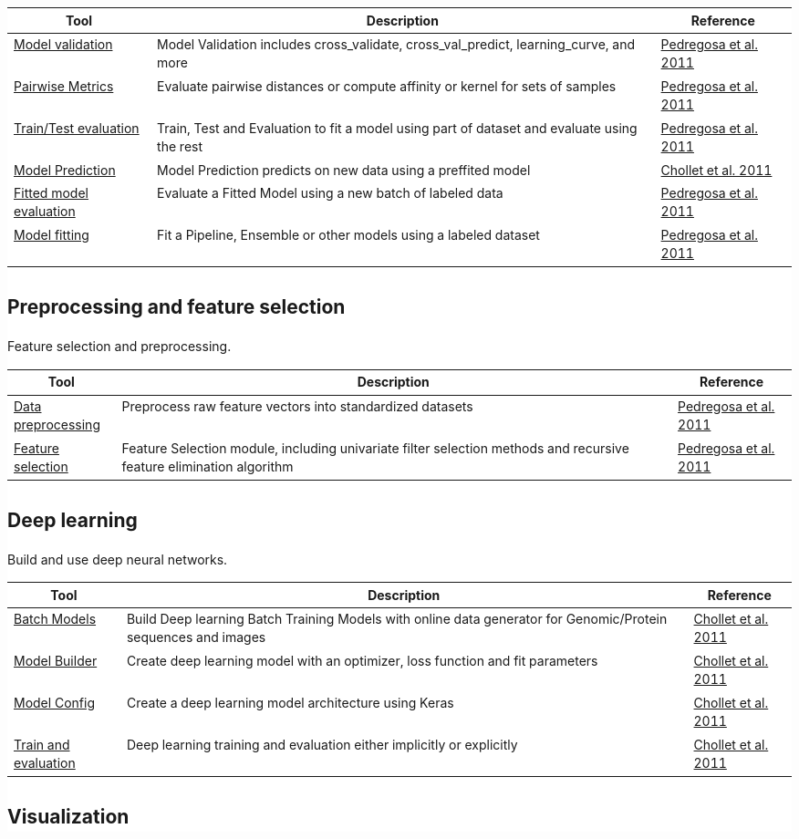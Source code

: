 Tool | Description | Reference
--- | --- | ---
[Model validation](https://ml.usegalaxy.eu/root?tool_id=sklearn_model_validation) | Model Validation includes cross_validate, cross_val_predict, learning_curve, and more | [Pedregosa et al. 2011](http://jmlr.csail.mit.edu/papers/v12/pedregosa11a.html)
[Pairwise Metrics](https://ml.usegalaxy.eu/root?tool_id=sklearn_pairwise_metrics) | Evaluate pairwise distances or compute affinity or kernel for sets of samples | [Pedregosa et al. 2011](http://jmlr.csail.mit.edu/papers/v12/pedregosa11a.html)
[Train/Test evaluation](https://ml.usegalaxy.eu/root?tool_id=sklearn_train_test_eval) | Train, Test and Evaluation to fit a model using part of dataset and evaluate using the rest | [Pedregosa et al. 2011](http://jmlr.csail.mit.edu/papers/v12/pedregosa11a.html)
[Model Prediction](https://ml.usegalaxy.eu/root?tool_id=model_prediction) | Model Prediction predicts on new data using a preffited model | [Chollet et al. 2011](https://keras.io)
[Fitted model evaluation](https://ml.usegalaxy.eu/root?tool_id=sklearn_fitted_model_eval) | Evaluate a Fitted Model using a new batch of labeled data | [Pedregosa et al. 2011](http://jmlr.csail.mit.edu/papers/v12/pedregosa11a.html)
[Model fitting](https://ml.usegalaxy.eu/root?tool_id=sklearn_model_fit) | Fit a Pipeline, Ensemble or other models using a labeled dataset | [Pedregosa et al. 2011](http://jmlr.csail.mit.edu/papers/v12/pedregosa11a.html)


## Preprocessing and feature selection

Feature selection and preprocessing.

Tool | Description | Reference
--- | --- | ---
[Data preprocessing](https://ml.usegalaxy.eu/root?tool_id=sklearn_data_preprocess) | Preprocess raw feature vectors into standardized datasets  | [Pedregosa et al. 2011](http://jmlr.csail.mit.edu/papers/v12/pedregosa11a.html)
[Feature selection](https://ml.usegalaxy.eu/root?tool_id=sklearn_feature_selection) | Feature Selection module, including univariate filter selection methods and recursive feature elimination algorithm | [Pedregosa et al. 2011](http://jmlr.csail.mit.edu/papers/v12/pedregosa11a.html)


## Deep learning

Build and use deep neural networks.

Tool | Description | Reference
--- | --- | ---
[Batch Models](https://ml.usegalaxy.eu/root?tool_id=keras_batch_models) | Build Deep learning Batch Training Models with online data generator for Genomic/Protein sequences and images | [Chollet et al. 2011](https://keras.io)
[Model Builder](https://ml.usegalaxy.eu/root?tool_id=keras_model_builder) | Create deep learning model with an optimizer, loss function and fit parameters | [Chollet et al. 2011](https://keras.io)
[Model Config](https://ml.usegalaxy.eu/root?tool_id=keras_model_config) | Create a deep learning model architecture using Keras | [Chollet et al. 2011](https://keras.io)
[Train and evaluation](https://ml.usegalaxy.eu/root?tool_id=keras_train_and_eval) | Deep learning training and evaluation either implicitly or explicitly  | [Chollet et al. 2011](https://keras.io)


## Visualization

